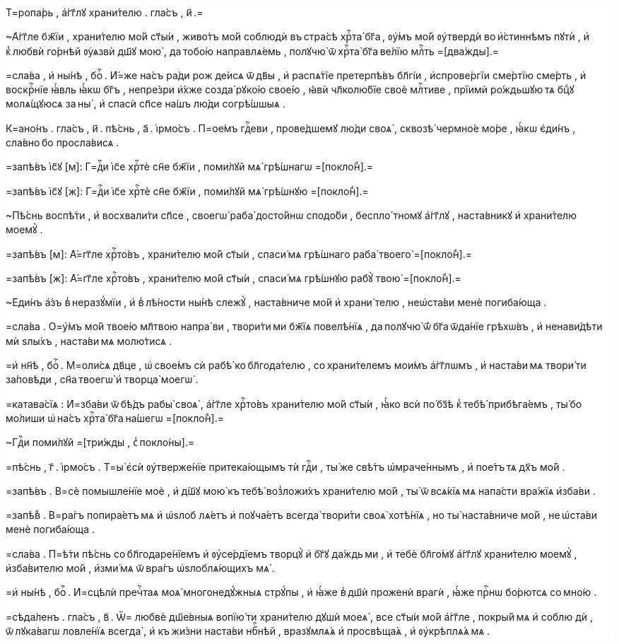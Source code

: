 Т=ропа́рь , а҆́гг҃лꙋ храни́телю . гла́съ , и҃ .=

~А҆́гг҃ле бж҃їи , храни́телю мо́й ст҃ы́и , живо́тъ мо́й соблюдѝ въ стра́сѣ хрⷭ҇та̀ бг҃а , ᲂу҆́мъ мо́й ᲂу҆твердѝ во и҆́стиннѣмъ пꙋтѝ , и҆ к̾ любвѝ го́рнѣй ᲂу҆ѧзвѝ дш҃ꙋ мою̀ , да тобо́ю направлѧ́емь , полꙋчю̀ ѿ хрⷭ҇та̀ бг҃а ве́лїю млⷭ҇ть =[два́жды].=

=сла́ва , и҆ ны́нѣ , боⷢ҇ . И҆́=же на́съ ра́ди рож де́исѧ ѿ дв҃ы , и҆ распѧ́тїе претерпѣ́въ бл҃гі́и , и҆спрове́ргїи сме́ртїю сме́рть , и҆ воскрⷭ҇нїе ꙗ҆́вль ꙗ҆́кѡ бг҃ъ , непре́зри и҆́хже созда̀ рꙋко́ю свое́ю , ꙗ҆вѝ чл҃колю́бїе своѐ млⷭ҇тиве , прїимѝ ро́ждьшꙋю тѧ бцⷣꙋ молѧ́щꙋюсѧ за ны̀ , и҆ спасѝ сп҃се на́шъ лю́ди согрѣ́шшыѧ .

К=ано́нъ . гла́съ , и҃ . пѣ́снь , а҃ . і҆рмо́съ . П=ое́мъ гдⷭ҇еви , прове́дшемꙋ лю́ди своѧ̀ , сквозѣ̀ чермно́е мо́ре , ꙗ҆́кѡ є҆ди́нъ , сла́вно бо просла́висѧ .

=запѣ́въ і҆с҃ꙋ [м]: Г=дⷭ҇и і҆с҃е хрⷭ҇тѐ сн҃е бж҃їи , поми́лꙋй мѧ̀ грѣ́шнагѡ =[покло́н̾].=

=запѣ́въ і҆с҃ꙋ [ж]: Г=дⷭ҇и і҆с҃е хрⷭ҇тѐ сн҃е бж҃їи , поми́лꙋй мѧ̀ грѣ́шнꙋю =[покло́н̾].=

~Пѣ́снь воспѣ́ти , и҆ восхвали́ти сп҃се , своегѡ̀ раба̀ досто́йнѡ сподо́би , беспло́ тномꙋ а҆́гг҃лꙋ , наста́вникꙋ и҆ храни́телю моемꙋ̀ .

=запѣ́въ [м]: А҆́=гг҃ле хрⷭ҇то́въ , храни́телю мо́й ст҃ы́и , спаси́ мѧ грѣ́шнаго раба̀ твоего̀ =[покло́н̾].=

=запѣ́въ [ж]: А҆́=гг҃ле хрⷭ҇то́въ , храни́телю мо́й ст҃ы́и , спаси́ мѧ грѣ́шнꙋю рабꙋ̀ твою̀ =[покло́н̾].=

~Е҆ди́нъ а҆́зъ в̾ неразꙋ́мїи , и҆ в̾ лѣ́ности ны́нѣ слежꙋ̀ , наста́вниче мо́й и҆ храни́ телю , неѡ҆ста́ви менѐ погиба́юща .

=сла́ва . О=у҆́мъ мо́й твое́ю мл҃твою напра́ ви , твори́ти ми бж҃їѧ повелѣ́нїѧ , да полꙋчю̀ ѿ́ бг҃а ѿда́нїе грѣхѡ́въ , и҆ ненави́дѣти мѝ ѕлы́хъ , наста́ви мѧ молю́тисѧ .

=и҆ нн҃ѣ , боⷢ҇ . М=оли́сѧ дв҃це , ѡ҆ свое́мъ сѝ рабѣ̀ ко бл҃года́телю , со храни́телемъ мои́мъ а҆́гг҃лѡмъ , и҆ наста́ви мѧ твори́ ти за́повѣди , сн҃а твоегѡ̀ и҆ творца̀ моегѡ̀ .

=катава́сїѧ : И҆=зба́ви ѿ бѣ́дъ рабы̀ своѧ̀ , а҆́гг҃ле хрⷭ҇то́въ храни́телю мо́й ст҃ы́и , ꙗ҆́ко всѝ по́ бз҃ѣ к̾ тебѣ̀ прибѣга́емъ , ты́ бо мо́лиши ѡ҆ на́съ хрⷭ҇та̀ бг҃а на́шегѡ =[покло́н̾].=

~Гдⷭ҇и поми́лꙋй =[три́жды , с̾ покло́ны].=

=пѣ́снь , г҃ . і҆рмо́съ . Т=ы̀ є҆сѝ ᲂу҆тверже́нїе притека́ющымъ тѝ гдⷭ҇и , ты́ же свѣ́тъ ѡ҆мраче́ннымъ , и҆ пое́тъ тѧ дх҃ъ мо́й .

=запѣ́въ . В=сѐ помышле́нїе моѐ , и҆ д́ш҃ꙋ мою̀ къ тебѣ̀ воз̾ложи́хъ храни́телю мо́й , ты̀ ѿ всѧ́кїѧ мѧ напа́сти вра́жїѧ и҆зба́ви .

=запѣ́в̾ . В=ра́гъ попира́етъ мѧ и҆ ѡ҆ѕлоб лѧ́етъ и҆ поꙋча́етъ всегда̀ твори́ти своѧ̀ хотѣ́нїѧ , но ты̀ наста́вниче мо́й , не ѡ҆ста́ви менѐ погиба́юща .

=сла́ва . П=ѣ́ти пѣ́снь со бл҃годаре́нїемъ и҆ ᲂу҆се́рдїемъ творцꙋ̀ и҆ бг҃ꙋ да́ждь ми , и҆ тебѐ бл҃го́мꙋ а҆́гг҃лꙋ храни́телю моемꙋ̀ , и҆зба́вителю мо́й , и҆зми́ мѧ ѿ вра́гъ ѡ҆ѕлоблѧ́ющихъ мѧ̀ .

=и҆ ны́нѣ , боⷢ҇ . И҆=сцѣлѝ пречⷭ҇таѧ моѧ̀ многонедꙋ́жныѧ стрꙋ́пы , и҆ ꙗ҆́же в̾ дш҃ѝ проженѝ врагѝ , ꙗ҆́же прⷭ҇нѡ бо́рютсѧ со мно́ю .

=сѣда́ленъ . гла́съ , в҃ . Ѿ= любвѐ дш҃е́вныѧ вопїю́ ти храни́телю дꙋшѝ моеѧ̀ , все ст҃ы́и мо́й а҆́гг҃ле , покры́й мѧ и҆ соблю дѝ , ѿ лꙋка́вагѡ ловле́нїѧ всегда̀ , и҆ къ жи́зни наста́ви нбⷭ҇нѣй , вразꙋмлѧ́ѧ и҆ просвѣща́ѧ , и҆ ᲂу҆крѣплѧ́ѧ мѧ .
